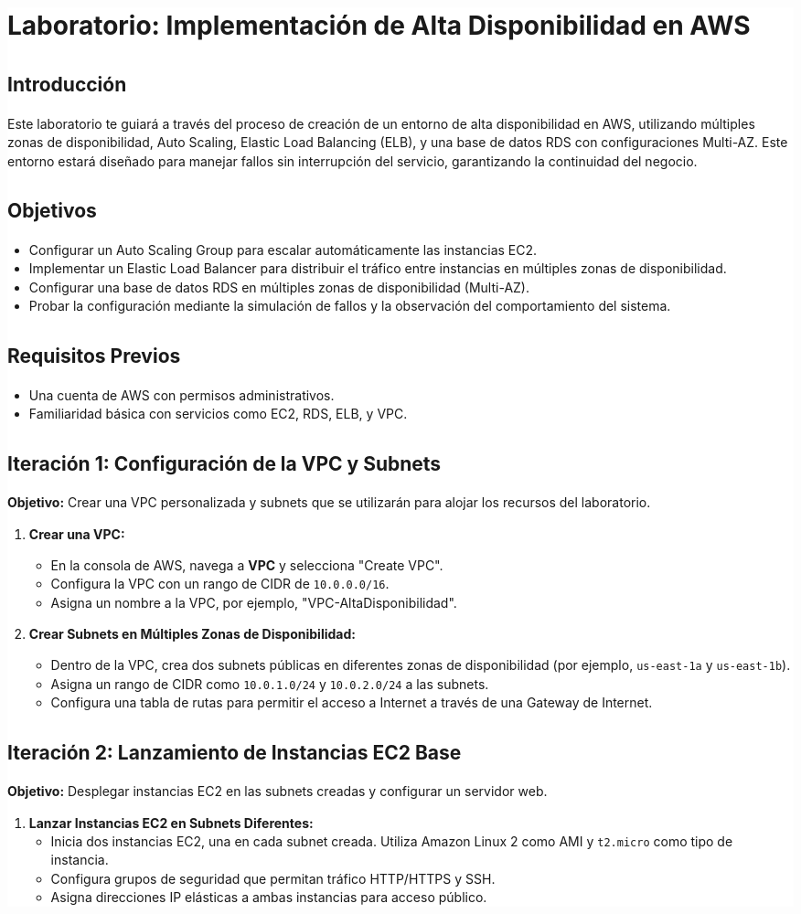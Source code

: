 # Laboratorio: Implementación de Alta Disponibilidad en AWS

## Introducción

Este laboratorio te guiará a través del proceso de creación de un entorno de alta disponibilidad en AWS, utilizando múltiples zonas de disponibilidad, Auto Scaling, Elastic Load Balancing (ELB), y una base de datos RDS con configuraciones Multi-AZ. Este entorno estará diseñado para manejar fallos sin interrupción del servicio, garantizando la continuidad del negocio.

## Objetivos

- Configurar un Auto Scaling Group para escalar automáticamente las instancias EC2.
- Implementar un Elastic Load Balancer para distribuir el tráfico entre instancias en múltiples zonas de disponibilidad.
- Configurar una base de datos RDS en múltiples zonas de disponibilidad (Multi-AZ).
- Probar la configuración mediante la simulación de fallos y la observación del comportamiento del sistema.

## Requisitos Previos

- Una cuenta de AWS con permisos administrativos.
- Familiaridad básica con servicios como EC2, RDS, ELB, y VPC.

## Iteración 1: Configuración de la VPC y Subnets

**Objetivo:** Crear una VPC personalizada y subnets que se utilizarán para alojar los recursos del laboratorio.

1. **Crear una VPC:**
   - En la consola de AWS, navega a **VPC** y selecciona "Create VPC".
   - Configura la VPC con un rango de CIDR de `10.0.0.0/16`.
   - Asigna un nombre a la VPC, por ejemplo, "VPC-AltaDisponibilidad".

2. **Crear Subnets en Múltiples Zonas de Disponibilidad:**
   - Dentro de la VPC, crea dos subnets públicas en diferentes zonas de disponibilidad (por ejemplo, `us-east-1a` y `us-east-1b`).
   - Asigna un rango de CIDR como `10.0.1.0/24` y `10.0.2.0/24` a las subnets.
   - Configura una tabla de rutas para permitir el acceso a Internet a través de una Gateway de Internet.

## Iteración 2: Lanzamiento de Instancias EC2 Base

**Objetivo:** Desplegar instancias EC2 en las subnets creadas y configurar un servidor web.

1. **Lanzar Instancias EC2 en Subnets Diferentes:**
   - Inicia dos instancias EC2, una en cada subnet creada. Utiliza Amazon Linux 2 como AMI y `t2.micro` como tipo de instancia.
   - Configura grupos de seguridad que permitan tráfico HTTP/HTTPS y SSH.
   - Asigna direcciones IP elásticas a ambas instancias para acceso público.
